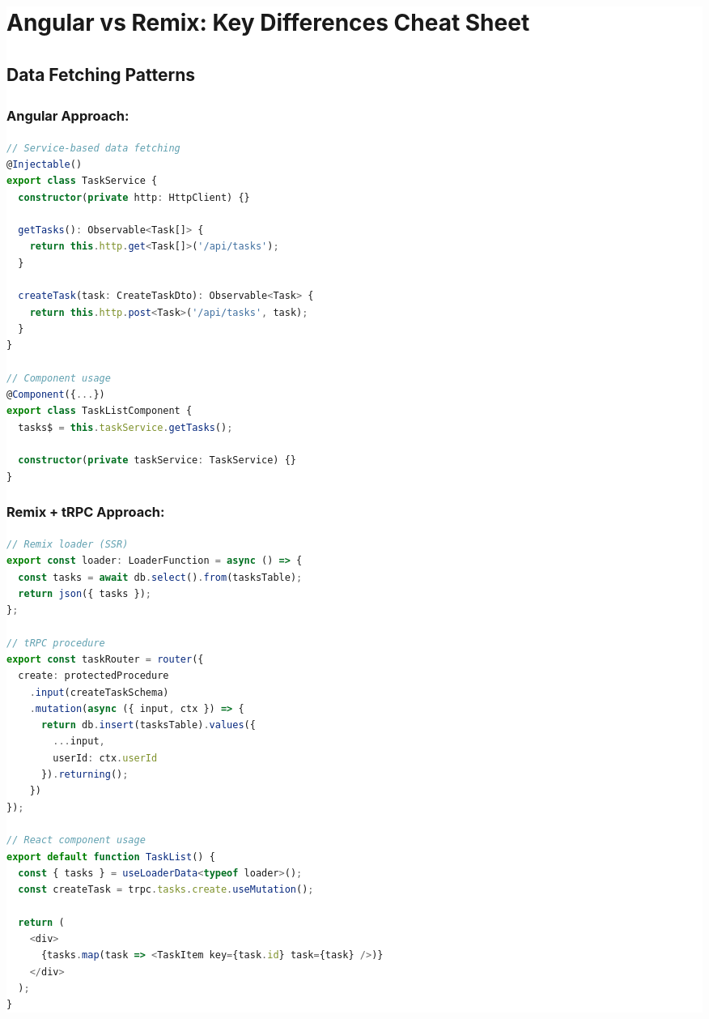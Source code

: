 # Angular vs Remix: Key Differences Cheat Sheet

## Data Fetching Patterns

### Angular Approach:
```typescript
// Service-based data fetching
@Injectable()
export class TaskService {
  constructor(private http: HttpClient) {}

  getTasks(): Observable<Task[]> {
    return this.http.get<Task[]>('/api/tasks');
  }

  createTask(task: CreateTaskDto): Observable<Task> {
    return this.http.post<Task>('/api/tasks', task);
  }
}

// Component usage
@Component({...})
export class TaskListComponent {
  tasks$ = this.taskService.getTasks();
  
  constructor(private taskService: TaskService) {}
}
```

### Remix + tRPC Approach:
```typescript
// Remix loader (SSR)
export const loader: LoaderFunction = async () => {
  const tasks = await db.select().from(tasksTable);
  return json({ tasks });
};

// tRPC procedure
export const taskRouter = router({
  create: protectedProcedure
    .input(createTaskSchema)
    .mutation(async ({ input, ctx }) => {
      return db.insert(tasksTable).values({
        ...input,
        userId: ctx.userId
      }).returning();
    })
});

// React component usage
export default function TaskList() {
  const { tasks } = useLoaderData<typeof loader>();
  const createTask = trpc.tasks.create.useMutation();
  
  return (
    <div>
      {tasks.map(task => <TaskItem key={task.id} task={task} />)}
    </div>
  );
}
```
